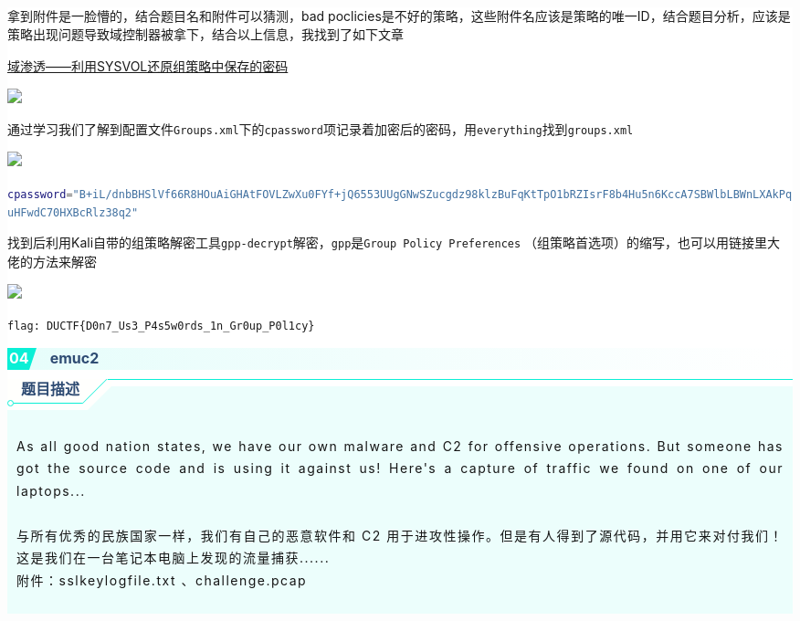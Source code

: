 拿到附件是一脸懵的，结合题目名和附件可以猜测，bad
poclicies是不好的策略，这些附件名应该是策略的唯一ID，结合题目分析，应该是策略出现问题导致域控制器被拿下，结合以上信息，我找到了如下文章

[域渗透——利用SYSVOL还原组策略中保存的密码](https://www.cnblogs.com/404p3rs0n/p/15675872.html)

![](https://github.com/tac-eL/tacel.github.io/blob/img/2024/7/15/image4.png?raw=true)

通过学习我们了解到配置文件`Groups.xml`下的`cpassword`项记录着加密后的密码，用`everything`找到`groups.xml`

![](https://github.com/tac-eL/tacel.github.io/blob/img/2024/7/15/image5.png?raw=true)

```bash
cpassword="B+iL/dnbBHSlVf66R8HOuAiGHAtFOVLZwXu0FYf+jQ6553UUgGNwSZucgdz98klzBuFqKtTpO1bRZIsrF8b4Hu5n6KccA7SBWlbLBWnLXAkPquHFwdC70HXBcRlz38q2"
```

找到后利用Kali自带的组策略解密工具`gpp-decrypt`解密，`gpp`是`Group Policy Preferences`
（组策略首选项）的缩写，也可以用链接里大佬的方法来解密

![](https://github.com/tac-eL/tacel.github.io/blob/img/2024/7/15/image6.jpeg?raw=true)

`flag: DUCTF{D0n7_Us3_P4s5w0rds_1n_Gr0up_P0l1cy}`



<section style="margin: 10px auto; display: flex; justify-content: flex-start; background: linear-gradient(to right, rgb(230, 253, 251), rgb(255, 255, 255));"><section style="flex-shrink: 0;display: flex;"><section style="display: flex;justify-content: center;align-items: center;background-color: #0befd6;justify-content: center;padding: 0 0 0 2px;box-sizing:border-box;"><section style="font-size: 16px;color: #ffffff;"><strong>0</strong><strong>4</strong></section></section><section style="flex-shrink: 0;"><section style="width: 0px;height: 1px;border-bottom: 24px solid transparent;border-left: 8px solid #0befd6;box-sizing:border-box;"></section></section></section><section style="display: flex;align-items: center;"><section style="font-size: 16px;color: #2e4b73;text-align: left;padding: 0 15px;box-sizing:border-box;"><strong>emuc2</strong></section></section></section>

<section style="margin: 10px auto;"><section style="display: flex;margin-bottom: -26px;"><section style="flex-shrink: 0;display: flex;background-color: #fffffd;"><section style="flex-shrink: 0;"><section style="font-size: 16px; color: rgb(46, 75, 115); padding: 0px 5px 0px 15px; box-sizing: border-box; user-select: text !important;" draggable="true"><strong>题目描述</strong></section><section style="display: flex;justify-content: flex-end;align-items: center;"><section style="flex-shrink: 0;"><section style="width: 7px;height: 7px;border: 1px solid #0befd6;border-radius: 100%;box-sizing:border-box;"></section></section><section style="width: 100%;border-top: 1px solid #0befd6;max-width: 100% !important;box-sizing:border-box;"></section></section><section style="width: 100%;height: 4px;background-color: #fffffe;max-width: 100% !important;box-sizing:border-box;"></section></section><section style="flex-shrink: 0;padding: 0 11px 7px;box-sizing:border-box;"><section style="width: 8px;height: 100%;border-left: 1px solid #0befd6;background-color: #fffffe;box-sizing:border-box;transform:      skew(-45deg);-webkit-transform:      skew(-45deg);-moz-transform:      skew(-45deg);-o-transform:      skew(-45deg);"></section></section></section><section style="flex-shrink: 0;margin-left: -26px;display: flex;align-items: flex-end;"><section style="width: 0px;height: 1px;border-right: 26px solid #ecfefc;border-top: 26px solid transparent;box-sizing:border-box;"></section></section><section style="width: 100%;border-top: 1px solid #0befd6;margin-left: -4px;z-index: 9;max-width: 100% !important;box-sizing:border-box;"></section></section><section style="width: 100%;height: 30px;background-color: #ecfefc;max-width: 100% !important;box-sizing:border-box;"></section><section style="padding: 10px 10px 10px ;background-color: #ecfefc;box-sizing:border-box;"><section style="text-align: justify;line-height:1.75em;letter-spacing: 1.5px;font-size:14px;color:#161616;background: transparent;"><p>
As all good nation states, we have our own malware and C2 for offensive operations. But someone has got the source code and is using it against us! Here's a capture of traffic we found on one of our laptops...<br>
    <br>
与所有优秀的民族国家一样，我们有自己的恶意软件和 C2 用于进攻性操作。但是有人得到了源代码，并用它来对付我们！这是我们在一台笔记本电脑上发现的流量捕获......<br>
附件：sslkeylogfile.txt 、challenge.pcap</p></section></section></section>
